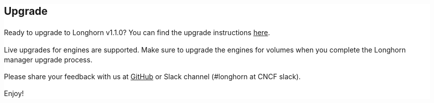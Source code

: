 
## Upgrade

Ready to upgrade to Longhorn v1.1.0? You can find the upgrade instructions [here](https://longhorn.io/docs/1.1.0/deploy/upgrade/).

Live upgrades for engines are supported. Make sure to upgrade the engines for volumes when you complete the Longhorn manager upgrade process.

Please share your feedback with us at [GitHub](https://github.com/longhorn/longhorn) or Slack channel (#longhorn at CNCF slack).

Enjoy!

